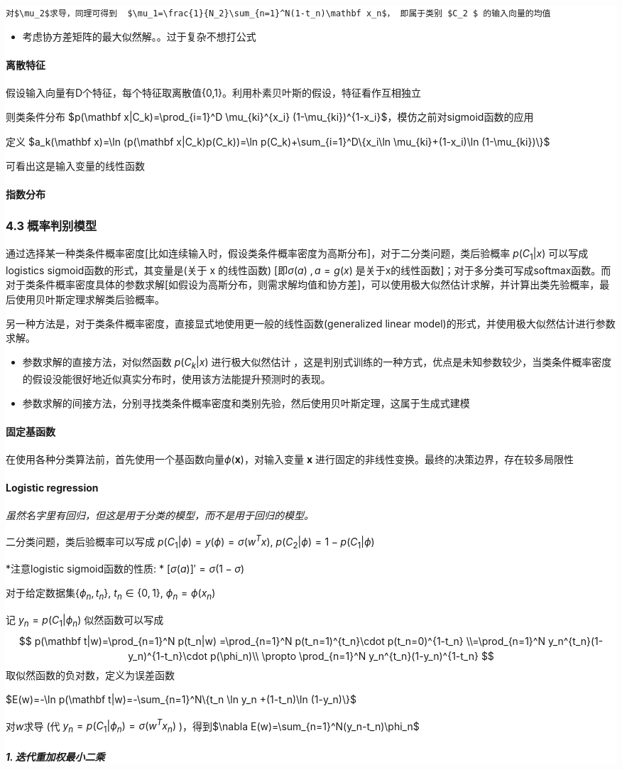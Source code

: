     对$\mu_2$求导，同理可得到  $\mu_1=\frac{1}{N_2}\sum_{n=1}^N(1-t_n)\mathbf x_n$， 即属于类别 $C_2 $ 的输入向量的均值

  - 考虑协方差矩阵的最大似然解。。过于复杂不想打公式

#### 离散特征

假设输入向量有D个特征，每个特征取离散值{0,1}。利用朴素贝叶斯的假设，特征看作互相独立

则类条件分布 $p(\mathbf x|C_k)=\prod_{i=1}^D \mu_{ki}^{x_i} (1-\mu_{ki})^{1-x_i}$，模仿之前对sigmoid函数的应用

定义 $a_k(\mathbf x)=\ln (p(\mathbf x|C_k)p(C_k))=\ln p(C_k)+\sum_{i=1}^D\{x_i\ln \mu_{ki}+(1-x_i)\ln (1-\mu_{ki})\}$ 

可看出这是输入变量的线性函数

#### 指数分布 



### 4.3 概率判别模型

通过选择某一种类条件概率密度[比如连续输入时，假设类条件概率密度为高斯分布]，对于二分类问题，类后验概率 $p(C_1|x)$ 可以写成logistics sigmoid函数的形式，其变量是(关于 x 的线性函数) [即$\sigma(a) ~,a=g(x)$ 是关于x的线性函数]；对于多分类可写成softmax函数。而对于类条件概率密度具体的参数求解[如假设为高斯分布，则需求解均值和协方差]，可以使用极大似然估计求解，并计算出类先验概率，最后使用贝叶斯定理求解类后验概率。 

另一种方法是，对于类条件概率密度，直接显式地使用更一般的线性函数(generalized linear model)的形式，并使用极大似然估计进行参数求解。

- 参数求解的直接方法，对似然函数 $p(C_k|x)$ 进行极大似然估计 ，这是判别式训练的一种方式，优点是未知参数较少，当类条件概率密度的假设没能很好地近似真实分布时，使用该方法能提升预测时的表现。

- 参数求解的间接方法，分别寻找类条件概率密度和类别先验，然后使用贝叶斯定理，这属于生成式建模


#### 固定基函数

在使用各种分类算法前，首先使用一个基函数向量$\phi(\mathbf x)$，对输入变量 $\mathbf x$ 进行固定的非线性变换。最终的决策边界，存在较多局限性

#### Logistic regression

*虽然名字里有回归，但这是用于分类的模型，而不是用于回归的模型。*

二分类问题，类后验概率可以写成 $p(C_1|\phi)=y(\phi)=\sigma(w^Tx),~p(C_2|\phi)=1-p(C_1|\phi)$

*注意logistic sigmoid函数的性质: * $[\sigma(a)]'=\sigma(1-\sigma)$

对于给定数据集{$\phi_n, t_n$}, $t_n\in\{0,1\},~\phi_n=\phi(x_n)$

记 $y_n=p(C_1|\phi_n)$ 似然函数可以写成 
$$
p(\mathbf t|w)=\prod_{n=1}^N p(t_n|w) =\prod_{n=1}^N p(t_n=1)^{t_n}\cdot p(t_n=0)^{1-t_n} \\=\prod_{n=1}^N y_n^{t_n}(1-y_n)^{1-t_n}\cdot p(\phi_n)\\
\propto \prod_{n=1}^N y_n^{t_n}(1-y_n)^{1-t_n}
$$
取似然函数的负对数，定义为误差函数

$E(w)=-\ln p(\mathbf t|w)=-\sum_{n=1}^N\{t_n \ln y_n +(1-t_n)\ln (1-y_n)\}$

对$w$求导 (代 $y_n=p(C_1|\phi_n)=\sigma(w^Tx_n)$ )，得到$\nabla E(w)=\sum_{n=1}^N(y_n-t_n)\phi_n$

##### 1. 迭代重加权最小二乘
